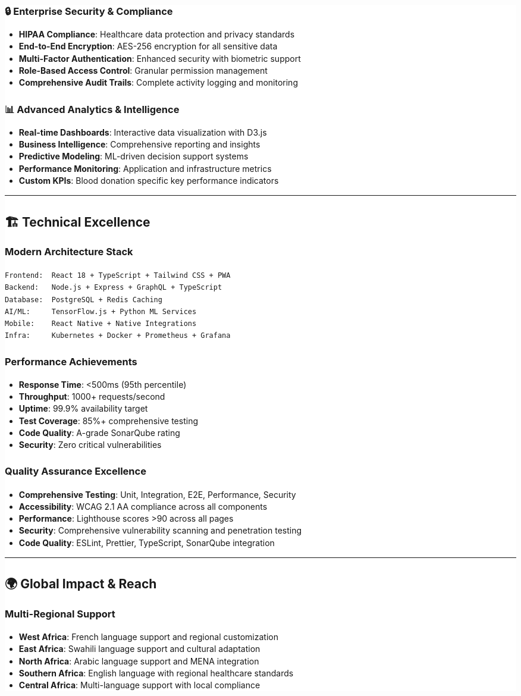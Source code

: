 ### 🔒 Enterprise Security & Compliance
- **HIPAA Compliance**: Healthcare data protection and privacy standards
- **End-to-End Encryption**: AES-256 encryption for all sensitive data
- **Multi-Factor Authentication**: Enhanced security with biometric support
- **Role-Based Access Control**: Granular permission management
- **Comprehensive Audit Trails**: Complete activity logging and monitoring

### 📊 Advanced Analytics & Intelligence
- **Real-time Dashboards**: Interactive data visualization with D3.js
- **Business Intelligence**: Comprehensive reporting and insights
- **Predictive Modeling**: ML-driven decision support systems
- **Performance Monitoring**: Application and infrastructure metrics
- **Custom KPIs**: Blood donation specific key performance indicators

---

## 🏗️ Technical Excellence

### Modern Architecture Stack
```
Frontend:  React 18 + TypeScript + Tailwind CSS + PWA
Backend:   Node.js + Express + GraphQL + TypeScript
Database:  PostgreSQL + Redis Caching
AI/ML:     TensorFlow.js + Python ML Services
Mobile:    React Native + Native Integrations
Infra:     Kubernetes + Docker + Prometheus + Grafana
```

### Performance Achievements
- **Response Time**: <500ms (95th percentile)
- **Throughput**: 1000+ requests/second
- **Uptime**: 99.9% availability target
- **Test Coverage**: 85%+ comprehensive testing
- **Code Quality**: A-grade SonarQube rating
- **Security**: Zero critical vulnerabilities

### Quality Assurance Excellence
- **Comprehensive Testing**: Unit, Integration, E2E, Performance, Security
- **Accessibility**: WCAG 2.1 AA compliance across all components
- **Performance**: Lighthouse scores >90 across all pages
- **Security**: Comprehensive vulnerability scanning and penetration testing
- **Code Quality**: ESLint, Prettier, TypeScript, SonarQube integration

---

## 🌍 Global Impact & Reach

### Multi-Regional Support
- **West Africa**: French language support and regional customization
- **East Africa**: Swahili language support and cultural adaptation
- **North Africa**: Arabic language support and MENA integration
- **Southern Africa**: English language with regional healthcare standards
- **Central Africa**: Multi-language support with local compliance
